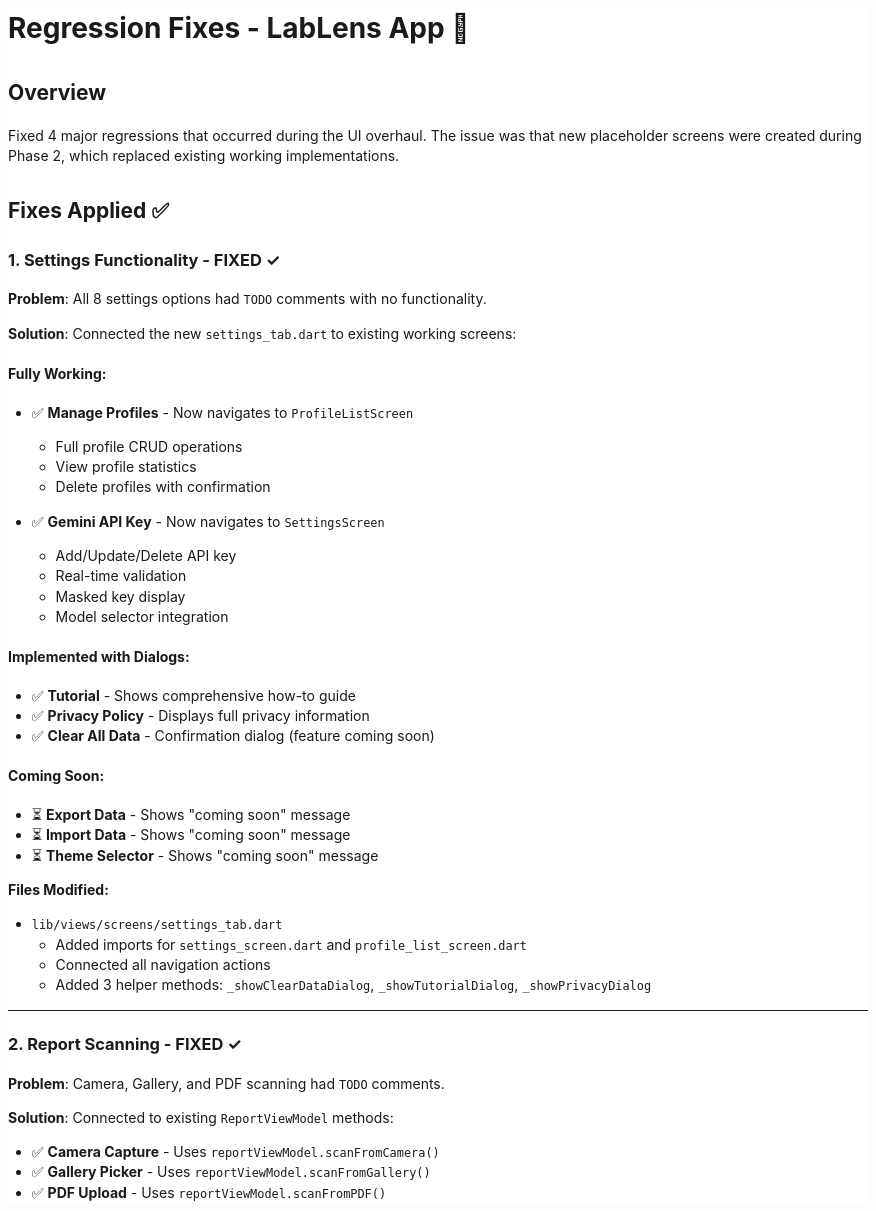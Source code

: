 # Regression Fixes - LabLens App 🔧

## Overview
Fixed 4 major regressions that occurred during the UI overhaul. The issue was that new placeholder screens were created during Phase 2, which replaced existing working implementations.

## Fixes Applied ✅

### 1. Settings Functionality - **FIXED** ✓

**Problem**: All 8 settings options had `TODO` comments with no functionality.

**Solution**: Connected the new `settings_tab.dart` to existing working screens:

#### Fully Working:
- ✅ **Manage Profiles** - Now navigates to `ProfileListScreen`
  - Full profile CRUD operations
  - View profile statistics
  - Delete profiles with confirmation
  
- ✅ **Gemini API Key** - Now navigates to `SettingsScreen`
  - Add/Update/Delete API key
  - Real-time validation
  - Masked key display
  - Model selector integration

#### Implemented with Dialogs:
- ✅ **Tutorial** - Shows comprehensive how-to guide
- ✅ **Privacy Policy** - Displays full privacy information
- ✅ **Clear All Data** - Confirmation dialog (feature coming soon)

#### Coming Soon:
- ⏳ **Export Data** - Shows "coming soon" message
- ⏳ **Import Data** - Shows "coming soon" message
- ⏳ **Theme Selector** - Shows "coming soon" message

**Files Modified:**
- `lib/views/screens/settings_tab.dart`
  - Added imports for `settings_screen.dart` and `profile_list_screen.dart`
  - Connected all navigation actions
  - Added 3 helper methods: `_showClearDataDialog`, `_showTutorialDialog`, `_showPrivacyDialog`

---

### 2. Report Scanning - **FIXED** ✓

**Problem**: Camera, Gallery, and PDF scanning had `TODO` comments.

**Solution**: Connected to existing `ReportViewModel` methods:

- ✅ **Camera Capture** - Uses `reportViewModel.scanFromCamera()`
- ✅ **Gallery Picker** - Uses `reportViewModel.scanFromGallery()`
- ✅ **PDF Upload** - Uses `reportViewModel.scanFromPDF()`
